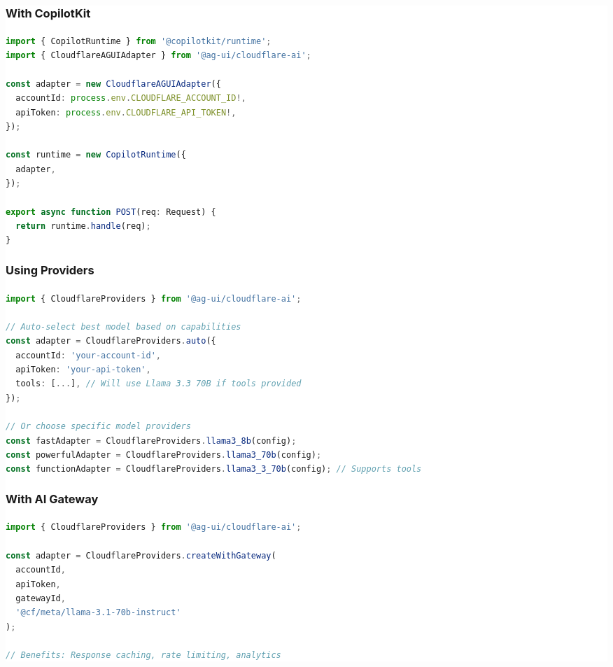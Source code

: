 ### With CopilotKit

```typescript
import { CopilotRuntime } from '@copilotkit/runtime';
import { CloudflareAGUIAdapter } from '@ag-ui/cloudflare-ai';

const adapter = new CloudflareAGUIAdapter({
  accountId: process.env.CLOUDFLARE_ACCOUNT_ID!,
  apiToken: process.env.CLOUDFLARE_API_TOKEN!,
});

const runtime = new CopilotRuntime({
  adapter,
});

export async function POST(req: Request) {
  return runtime.handle(req);
}
```

### Using Providers

```typescript
import { CloudflareProviders } from '@ag-ui/cloudflare-ai';

// Auto-select best model based on capabilities
const adapter = CloudflareProviders.auto({
  accountId: 'your-account-id',
  apiToken: 'your-api-token',
  tools: [...], // Will use Llama 3.3 70B if tools provided
});

// Or choose specific model providers
const fastAdapter = CloudflareProviders.llama3_8b(config);
const powerfulAdapter = CloudflareProviders.llama3_70b(config);
const functionAdapter = CloudflareProviders.llama3_3_70b(config); // Supports tools
```

### With AI Gateway

```typescript
import { CloudflareProviders } from '@ag-ui/cloudflare-ai';

const adapter = CloudflareProviders.createWithGateway(
  accountId,
  apiToken,
  gatewayId,
  '@cf/meta/llama-3.1-70b-instruct'
);

// Benefits: Response caching, rate limiting, analytics
```
